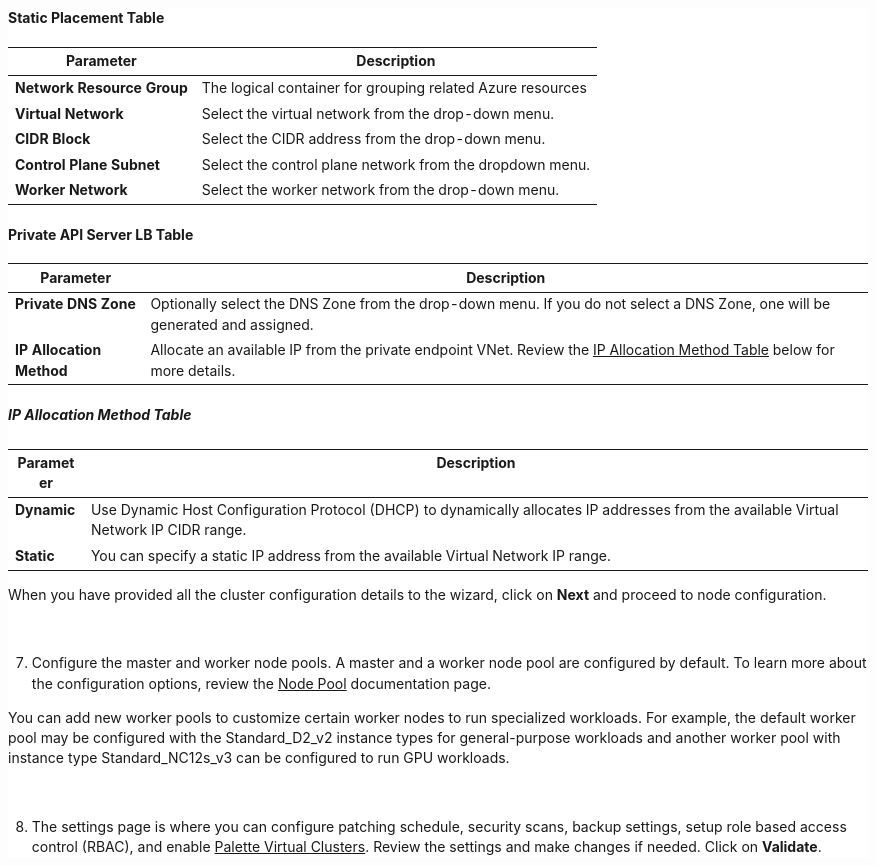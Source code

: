 
#### Static Placement Table

| **Parameter**              | **Description** |
|------------------------|------------------------------------------------------------|
| **Network Resource Group** | The logical container for grouping related Azure resources |
| **Virtual Network**        | Select the virtual network from the drop-down menu.        |
| **CIDR Block**             | Select the CIDR address from the drop-down menu.           |
| **Control Plane Subnet**   | Select the control plane network from the dropdown menu.   |
| **Worker Network**         | Select the worker network from the drop-down menu.         |



#### Private API Server LB Table


| **Parameter**            | **Description**|
|----------------------|----------------------------------------------------------------------------------------------------------------------------------------|
| **Private DNS Zone**   | Optionally select the DNS Zone from the drop-down menu. If you do not select a DNS Zone, one will be generated and assigned.|
| **IP Allocation Method** | Allocate an available IP from the private endpoint VNet. Review the [IP Allocation Method Table](#ip-allocation-method-table) below for more details.|   

##### IP Allocation Method Table

| **Parameter**            | **Description** |
|----------------------|----------------------------------------------------------------------------------------------------------------------------------------|
| **Dynamic**              | Use Dynamic Host Configuration Protocol (DHCP) to dynamically allocates IP addresses from the available Virtual Network IP CIDR range.|
| **Static**               | You can specify a static IP address from the available Virtual Network IP range.|
  
When you have provided all the cluster configuration details to the wizard, click on **Next** and proceed to node configuration.

<br />

7. Configure the master and worker node pools. A master and a worker node pool are configured by default. To learn more about the configuration options, review the [Node Pool](/clusters/cluster-management/node-pool) documentation page. 

<InfoBox>

You can add new worker pools to customize certain worker nodes to run specialized workloads. For example, the default worker pool may be configured with the Standard_D2_v2 instance types for general-purpose workloads and another worker pool with instance type Standard_NC12s_v3 can be configured to run GPU workloads.

</InfoBox>

<br />

    
8. The settings page is where you can configure patching schedule, security scans, backup settings, setup role based access control (RBAC), and enable [Palette Virtual Clusters](/devx/palette-virtual-clusters). Review the settings and make changes if needed. Click on **Validate**.
